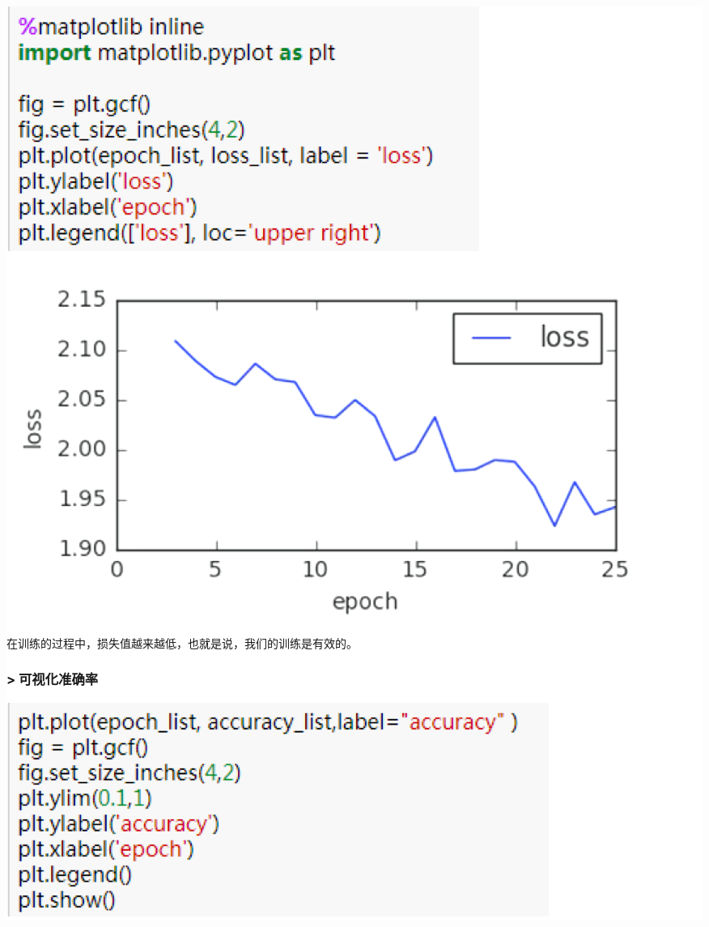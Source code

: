 ![&#x56FE;8-72](../../.gitbook/assets/image%20%28355%29.png)

![&#x56FE;8-73](../../.gitbook/assets/image%20%2840%29.png)

在训练的过程中，损失值越来越低，也就是说，我们的训练是有效的。

### 

### &gt; 可视化准确率

![&#x56FE;8-74](../../.gitbook/assets/image%20%2897%29.png)
